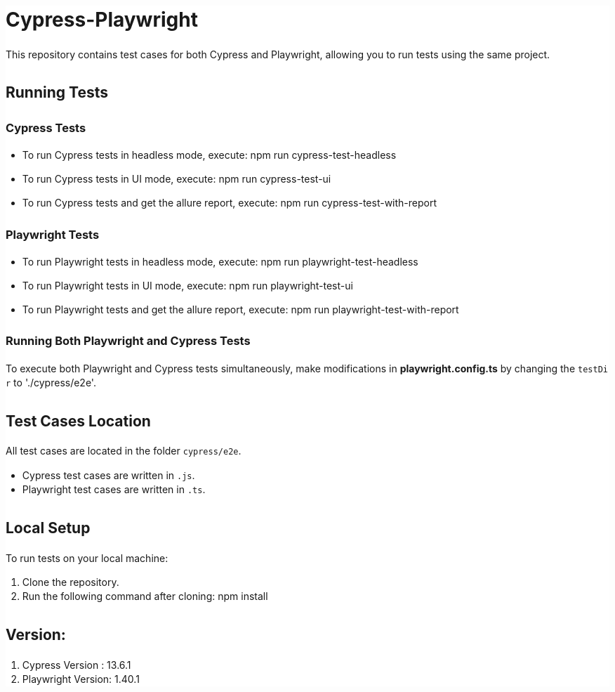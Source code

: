 # Cypress-Playwright

This repository contains test cases for both Cypress and Playwright, allowing you to run tests using the same project.

## Running Tests

### Cypress Tests

- To run Cypress tests in headless mode, execute: 
npm run cypress-test-headless

- To run Cypress tests in UI mode, execute:
npm run cypress-test-ui

- To run Cypress tests and get the allure report, execute:
npm run cypress-test-with-report


### Playwright Tests

- To run Playwright tests in headless mode, execute:
npm run playwright-test-headless

- To run Playwright tests in UI mode, execute:
npm run playwright-test-ui

- To run Playwright tests and get the allure report, execute:
npm run playwright-test-with-report

### Running Both Playwright and Cypress Tests

To execute both Playwright and Cypress tests simultaneously, make modifications in **playwright.config.ts** by changing the `testDir` to './cypress/e2e'.

## Test Cases Location

All test cases are located in the folder `cypress/e2e`.

- Cypress test cases are written in `.js`.
- Playwright test cases are written in `.ts`.

## Local Setup

To run tests on your local machine:

1. Clone the repository.
2. Run the following command after cloning:
npm install

## Version:
1. Cypress Version : 13.6.1
2. Playwright Version: 1.40.1
